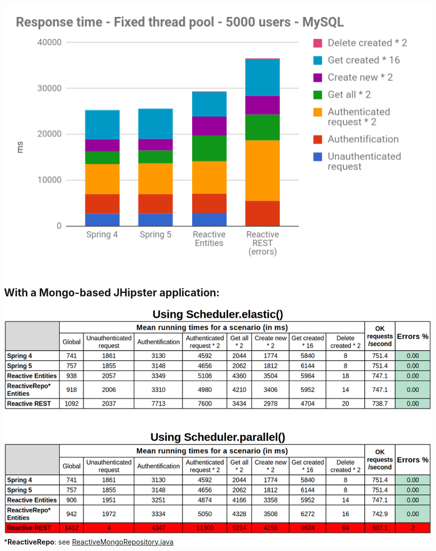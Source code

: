 ![](https://raw.githubusercontent.com/ippontech/blog-usa/master/images/2017/07/Capture-d--cran-de-2017-07-18-11-31-36.png)

## With a Mongo-based JHipster application:

![Results with MongoDB](https://raw.githubusercontent.com/ippontech/blog-usa/master/images/2017/07/Capture-d--cran-de-2017-07-19-15-45-54.png)
***ReactiveRepo**: see [ReactiveMongoRepository.java](http://docs.spring.io/spring-data/data-mongo/docs/current-SNAPSHOT/api/org/springframework/data/mongodb/repository/ReactiveMongoRepository.html)
